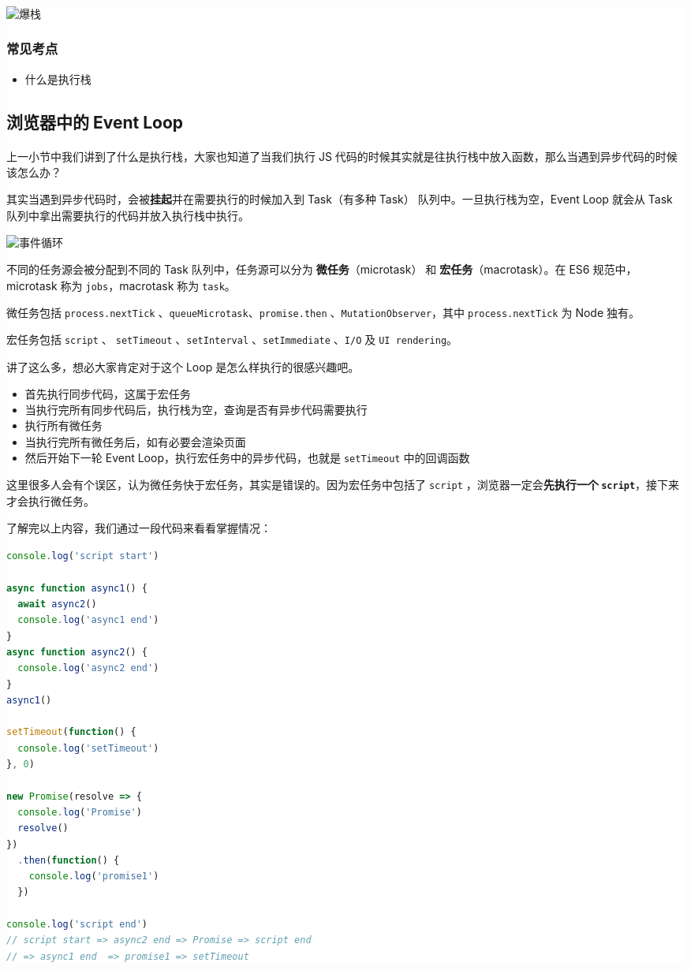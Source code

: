 ![](https://p1-jj.byteimg.com/tos-cn-i-t2oaga2asx/gold-user-assets/2018/11/13/1670c128acce975f~tplv-t2oaga2asx-zoom-in-crop-mark:3024:0:0:0.awebp "爆栈")

### 常见考点

+ 什么是执行栈

## 浏览器中的 Event Loop

上一小节中我们讲到了什么是执行栈，大家也知道了当我们执行 JS 代码的时候其实就是往执行栈中放入函数，那么当遇到异步代码的时候该怎么办？

其实当遇到异步代码时，会被**挂起**并在需要执行的时候加入到 Task（有多种 Task） 队列中。一旦执行栈为空，Event Loop 就会从 Task 队列中拿出需要执行的代码并放入执行栈中执行。

![](https://p1-jj.byteimg.com/tos-cn-i-t2oaga2asx/gold-user-assets/2018/11/23/16740fa4cd9c6937~tplv-t2oaga2asx-zoom-in-crop-mark:3024:0:0:0.awebp "事件循环")

不同的任务源会被分配到不同的 Task 队列中，任务源可以分为 **微任务**（microtask） 和 **宏任务**（macrotask）。在 ES6 规范中，microtask 称为 `jobs`，macrotask 称为 `task`。

微任务包括 `process.nextTick` 、`queueMicrotask`、`promise.then` 、`MutationObserver`，其中 `process.nextTick` 为 Node 独有。

宏任务包括 `script` 、 `setTimeout` 、`setInterval` 、`setImmediate` 、`I/O` 及 `UI rendering`。

讲了这么多，想必大家肯定对于这个 Loop 是怎么样执行的很感兴趣吧。

+ 首先执行同步代码，这属于宏任务
+ 当执行完所有同步代码后，执行栈为空，查询是否有异步代码需要执行
+ 执行所有微任务
+ 当执行完所有微任务后，如有必要会渲染页面
+ 然后开始下一轮 Event Loop，执行宏任务中的异步代码，也就是 `setTimeout` 中的回调函数

这里很多人会有个误区，认为微任务快于宏任务，其实是错误的。因为宏任务中包括了 `script` ，浏览器一定会**先执行一个 `script`**，接下来才会执行微任务。

了解完以上内容，我们通过一段代码来看看掌握情况：

```js
console.log('script start')

async function async1() {
  await async2()
  console.log('async1 end')
}
async function async2() {
  console.log('async2 end')
}
async1()

setTimeout(function() {
  console.log('setTimeout')
}, 0)

new Promise(resolve => {
  console.log('Promise')
  resolve()
})
  .then(function() {
    console.log('promise1')
  })

console.log('script end')
// script start => async2 end => Promise => script end 
// => async1 end  => promise1 => setTimeout
```
